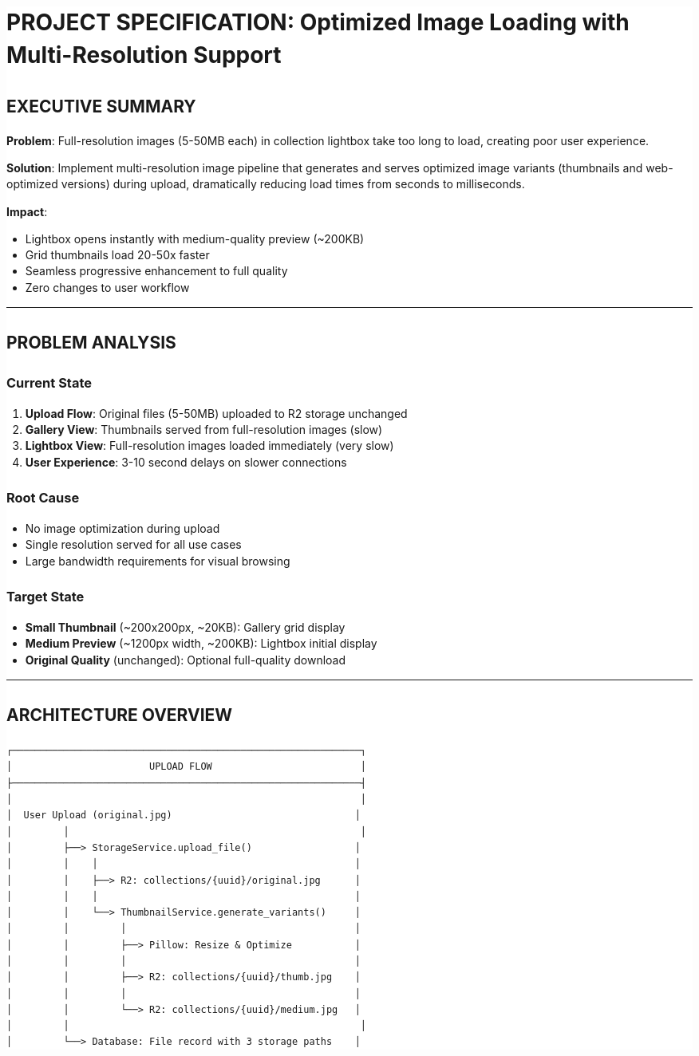 # PROJECT SPECIFICATION: Optimized Image Loading with Multi-Resolution Support

## EXECUTIVE SUMMARY

**Problem**: Full-resolution images (5-50MB each) in collection lightbox take too long to load, creating poor user experience.

**Solution**: Implement multi-resolution image pipeline that generates and serves optimized image variants (thumbnails and web-optimized versions) during upload, dramatically reducing load times from seconds to milliseconds.

**Impact**:
- Lightbox opens instantly with medium-quality preview (~200KB)
- Grid thumbnails load 20-50x faster
- Seamless progressive enhancement to full quality
- Zero changes to user workflow

---

## PROBLEM ANALYSIS

### Current State
1. **Upload Flow**: Original files (5-50MB) uploaded to R2 storage unchanged
2. **Gallery View**: Thumbnails served from full-resolution images (slow)
3. **Lightbox View**: Full-resolution images loaded immediately (very slow)
4. **User Experience**: 3-10 second delays on slower connections

### Root Cause
- No image optimization during upload
- Single resolution served for all use cases
- Large bandwidth requirements for visual browsing

### Target State
- **Small Thumbnail** (~200x200px, ~20KB): Gallery grid display
- **Medium Preview** (~1200px width, ~200KB): Lightbox initial display
- **Original Quality** (unchanged): Optional full-quality download

---

## ARCHITECTURE OVERVIEW

```
┌─────────────────────────────────────────────────────────────┐
│                        UPLOAD FLOW                          │
├─────────────────────────────────────────────────────────────┤
│                                                             │
│  User Upload (original.jpg)                                │
│         │                                                   │
│         ├──> StorageService.upload_file()                  │
│         │    │                                             │
│         │    ├──> R2: collections/{uuid}/original.jpg      │
│         │    │                                             │
│         │    └──> ThumbnailService.generate_variants()     │
│         │         │                                        │
│         │         ├──> Pillow: Resize & Optimize           │
│         │         │                                        │
│         │         ├──> R2: collections/{uuid}/thumb.jpg    │
│         │         │                                        │
│         │         └──> R2: collections/{uuid}/medium.jpg   │
│         │                                                   │
│         └──> Database: File record with 3 storage paths    │
```